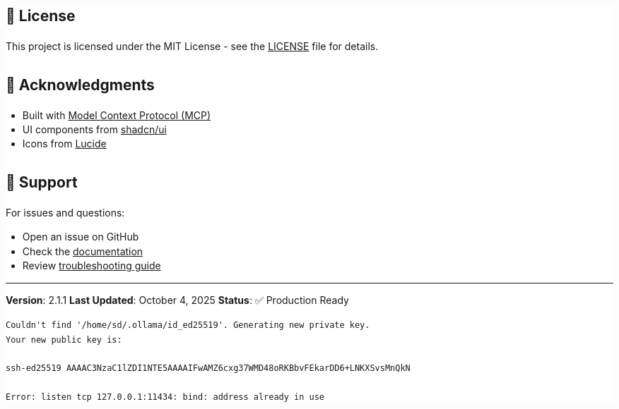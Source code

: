 ## 📝 License

This project is licensed under the MIT License - see the [LICENSE](LICENSE) file for details.

## 🙏 Acknowledgments

- Built with [Model Context Protocol (MCP)](https://modelcontextprotocol.io/)
- UI components from [shadcn/ui](https://ui.shadcn.com/)
- Icons from [Lucide](https://lucide.dev/)

## 📧 Support

For issues and questions:
- Open an issue on GitHub
- Check the [documentation](./CLAUDE.md)
- Review [troubleshooting guide](./.claude/CLAUDE_TROUBLESHOOTING.md)

---

**Version**: 2.1.1
**Last Updated**: October 4, 2025
**Status**: ✅ Production Ready


```
Couldn't find '/home/sd/.ollama/id_ed25519'. Generating new private key.
Your new public key is: 

ssh-ed25519 AAAAC3NzaC1lZDI1NTE5AAAAIFwAMZ6cxg37WMD48oRKBbvFEkarDD6+LNKXSvsMnQkN

Error: listen tcp 127.0.0.1:11434: bind: address already in use

```
